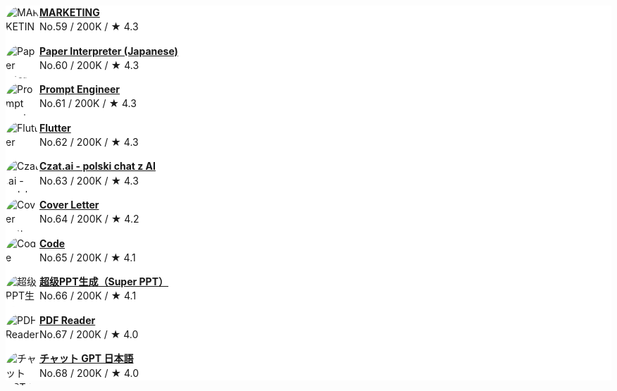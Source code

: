 
[<img align="left" height="48px" width="48px" style="border-radius:50%" alt="MARKETING" src="https://files.oaiusercontent.com/file-m4GlwY1VIc3ADwoMP9KlAZta?se=2123-12-12T03%3A34%3A34Z&sp=r&sv=2021-08-06&sr=b&rscc=max-age%3D1209600%2C%20immutable&rscd=attachment%3B%20filename%3D1a3ca873-e932-4dda-af7b-c1f8e5a0b35f.png&sig=DrTNZCq5RNevq/DGskuy7NOXJR5K%2BLGs4I93F8Lny8A%3D"/>](https://chat.openai.com/g/g-DtjWjSDiv?ref=gptshunter)

[**MARKETING**](https://chat.openai.com/g/g-DtjWjSDiv?ref=gptshunter) \
No.59 / 200K / ★ 4.3
    

[<img align="left" height="48px" width="48px" style="border-radius:50%" alt="Paper Interpreter (Japanese)" src="https://files.oaiusercontent.com/file-8i4vObbTYaTFeNItgHzSQ3CD?se=2123-10-18T07%3A36%3A25Z&sp=r&sv=2021-08-06&sr=b&rscc=max-age%3D31536000%2C%20immutable&rscd=attachment%3B%20filename%3D77fb450c-8d96-451c-be32-8c65b9d0be6b.png&sig=rytNp5O0t3QICtzKDipdv5RdrmUiLqEw5DrMQpg1Mqk%3D"/>](https://chat.openai.com/g/g-hxDOCBQrs?ref=gptshunter)

[**Paper Interpreter (Japanese)**](https://chat.openai.com/g/g-hxDOCBQrs?ref=gptshunter) \
No.60 / 200K / ★ 4.3
    

[<img align="left" height="48px" width="48px" style="border-radius:50%" alt="Prompt Engineer" src="https://files.oaiusercontent.com/file-qF884SHx24p6irx6ZgVopRr8?se=2124-02-17T21%3A08%3A01Z&sp=r&sv=2021-08-06&sr=b&rscc=max-age%3D1209600%2C%20immutable&rscd=attachment%3B%20filename%3Dtest%2520%25289%2529.png&sig=l2ODRv7diLJq42SI4R5y8iud08Nym1s2gsdx1qPeT50%3D"/>](https://chat.openai.com/g/g-5XtVuRE8Y?ref=gptshunter)

[**Prompt Engineer**](https://chat.openai.com/g/g-5XtVuRE8Y?ref=gptshunter) \
No.61 / 200K / ★ 4.3
    

[<img align="left" height="48px" width="48px" style="border-radius:50%" alt="Flutter" src="https://files.oaiusercontent.com/file-9zNFYcMZtJh99hD0JZqJANoV?se=2124-04-18T15%3A28%3A07Z&sp=r&sv=2023-11-03&sr=b&rscc=max-age%3D1209600%2C%20immutable&rscd=attachment%3B%20filename%3DCleanShot%25202024-05-12%2520at%252017.27.27%25402x.png&sig=rGYezaa/SA3BKKVjnS92q8FkiVDNUZjosud/xOZY0Xc%3D"/>](https://chat.openai.com/g/g-cZPwvslfA?ref=gptshunter)

[**Flutter**](https://chat.openai.com/g/g-cZPwvslfA?ref=gptshunter) \
No.62 / 200K / ★ 4.3
    

[<img align="left" height="48px" width="48px" style="border-radius:50%" alt="Czat.ai - polski chat z AI" src="https://files.oaiusercontent.com/file-FbsRnBsMRp4QiFl3ov9FwvdC?se=2124-05-15T00%3A18%3A16Z&sp=r&sv=2023-11-03&sr=b&rscc=max-age%3D1209600%2C%20immutable&rscd=attachment%3B%20filename%3Dczat.jpg&sig=ZBEqSyOgxOKhFAO2SSQyPKOaPuHv9FxAx/SifyNZ5t0%3D"/>](https://chat.openai.com/g/g-nTZM8QD7c?ref=gptshunter)

[**Czat.ai - polski chat z AI**](https://chat.openai.com/g/g-nTZM8QD7c?ref=gptshunter) \
No.63 / 200K / ★ 4.3
    

[<img align="left" height="48px" width="48px" style="border-radius:50%" alt="Cover Letter" src="https://files.oaiusercontent.com/file-9itEgFrCozgJhvGbQEvHrwZ7?se=2123-12-31T05%3A42%3A42Z&sp=r&sv=2021-08-06&sr=b&rscc=max-age%3D1209600%2C%20immutable&rscd=attachment%3B%20filename%3Dcover-letter%2520%25281%2529.png&sig=w6OG6GZdSoWyvLE32Oa9ryLS51nq7opSw8FsdcaiEYE%3D"/>](https://chat.openai.com/g/g-tb2UpZTEH?ref=gptshunter)

[**Cover Letter**](https://chat.openai.com/g/g-tb2UpZTEH?ref=gptshunter) \
No.64 / 200K / ★ 4.2
    

[<img align="left" height="48px" width="48px" style="border-radius:50%" alt="Code" src="https://files.oaiusercontent.com/file-mahj3wDIXdaGmpZfY9ilw0xM?se=2124-06-17T15%3A40%3A28Z&sp=r&sv=2023-11-03&sr=b&rscc=max-age%3D604800%2C%20immutable%2C%20private&rscd=attachment%3B%20filename%3Dcode-generator.png&sig=JqnlMguaXZychR6/vLrvdanb6HxhbwJrdfMeUxjk1ug%3D"/>](https://chat.openai.com/g/g-k3IqoCe1l?ref=gptshunter)

[**Code**](https://chat.openai.com/g/g-k3IqoCe1l?ref=gptshunter) \
No.65 / 200K / ★ 4.1
    

[<img align="left" height="48px" width="48px" style="border-radius:50%" alt="超级PPT生成（Super PPT）" src="https://files.oaiusercontent.com/file-g6tdTyOB6JUp6juyssJmaBii?se=2123-12-18T15%3A34%3A34Z&sp=r&sv=2021-08-06&sr=b&rscc=max-age%3D1209600%2C%20immutable&rscd=attachment%3B%20filename%3DDALL%25C2%25B7E%25202024-01-11%252023.33.55%2520-%2520Logo%2520design%2520for%2520%2527Super%2520PPT%2527.%2520Features%2520a%2520vibrant%2520color%2520scheme%2520with%2520shades%2520of%2520blue%252C%2520symbolizing%2520PowerPoint.%2520Incorporates%2520elements%2520like%2520a%2520slide%2520outline%252C%2520.png&sig=8hKlNltgEAD9MYTM9d6ODHPMN6vcOzQ2LmUNrb1Lae4%3D"/>](https://chat.openai.com/g/g-RfusSJbgM?ref=gptshunter)

[**超级PPT生成（Super PPT）**](https://chat.openai.com/g/g-RfusSJbgM?ref=gptshunter) \
No.66 / 200K / ★ 4.1
    

[<img align="left" height="48px" width="48px" style="border-radius:50%" alt="PDF Reader" src="https://files.oaiusercontent.com/file-o6TIxzq2lzfwDsvhZsiVdlAI?se=2123-10-16T01%3A58%3A42Z&sp=r&sv=2021-08-06&sr=b&rscc=max-age%3D31536000%2C%20immutable&rscd=attachment%3B%20filename%3D76fba5da-28b0-473d-9293-12209d2cd23a.png&sig=6m0ckhpMy9jS0f%2BvWplBX2As5LVjDEj1Ve4x7pelws4%3D"/>](https://chat.openai.com/g/g-QSh6KHL3S?ref=gptshunter)

[**PDF Reader**](https://chat.openai.com/g/g-QSh6KHL3S?ref=gptshunter) \
No.67 / 200K / ★ 4.0
    

[<img align="left" height="48px" width="48px" style="border-radius:50%" alt="チャット GPT 日本語" src="https://files.oaiusercontent.com/file-FQhOHvcTxgFnDAoHqP2jjTsZ?se=2124-04-22T02%3A57%3A04Z&sp=r&sv=2023-11-03&sr=b&rscc=max-age%3D1209600%2C%20immutable&rscd=attachment%3B%20filename%3DGPTOnline-2.png&sig=/s8oC1HIFnoQcbFZo91vNRsGfCDs9KsV%2B1exmr48NVQ%3D"/>](https://chat.openai.com/g/g-FtfRzXHxO?ref=gptshunter)

[**チャット GPT 日本語**](https://chat.openai.com/g/g-FtfRzXHxO?ref=gptshunter) \
No.68 / 200K / ★ 4.0
    